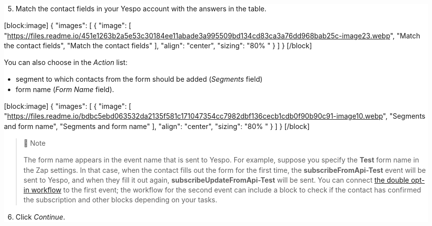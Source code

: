 
5. Match the contact fields in your Yespo account with the answers in the table.

[block:image]
{
  "images": [
    {
      "image": [
        "https://files.readme.io/451e1263b2a5e53c30184ee11abade3a995509bd134cd83ca3a76dd968bab25c-image23.webp",
        "Match the contact fields",
        "Match the contact fields"
      ],
      "align": "center",
      "sizing": "80% "
    }
  ]
}
[/block]


You can also choose in the _Action_ list:

- segment to which contacts from the form should be added (_Segments_ field)
- form name (_Form Name_ field).

[block:image]
{
  "images": [
    {
      "image": [
        "https://files.readme.io/bdbc5ebd063532da2135f581c171047354cc7982dbf136cecb1cdb0f90b90c91-image10.webp",
        "Segments and form name",
        "Segments and form name"
      ],
      "align": "center",
      "sizing": "80% "
    }
  ]
}
[/block]


> 📘 Note
> 
> The form name appears in the event name that is sent to Yespo. For example, suppose you specify the **Test** form name in the Zap settings. In that case, when the contact fills out the form for the first time, the **subscribeFromApi-Test** event will be sent to Yespo, and when they fill it out again, **subscribeUpdateFromApi-Test** will be sent. You can connect [the double opt-in workflow](https://docs.yespo.io/docs/subscription-form-configuration) to the first event; the workflow for the second event can include a block to check if the contact has confirmed the subscription and other blocks depending on your tasks.

6. Click _Continue_.
